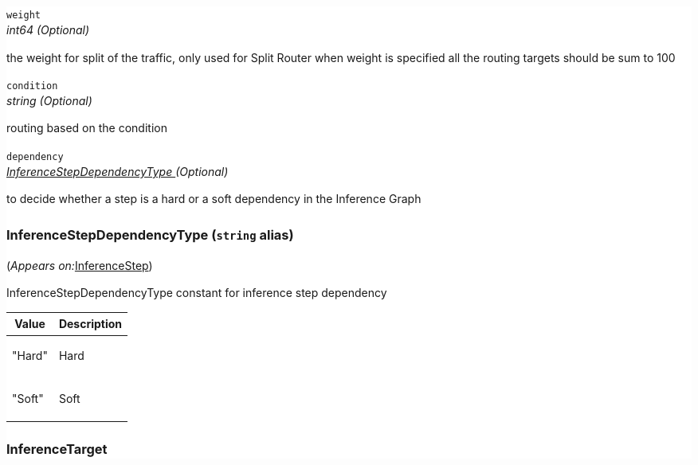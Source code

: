 <td>
<code>weight</code><br/>
<em>
int64
</em>
</td>
<td>
<em>(Optional)</em>
<p>the weight for split of the traffic, only used for Split Router
when weight is specified all the routing targets should be sum to 100</p>
</td>
</tr>
<tr>
<td>
<code>condition</code><br/>
<em>
string
</em>
</td>
<td>
<em>(Optional)</em>
<p>routing based on the condition</p>
</td>
</tr>
<tr>
<td>
<code>dependency</code><br/>
<em>
<a href="#serving.kserve.io/v1alpha1.InferenceStepDependencyType">
InferenceStepDependencyType
</a>
</em>
</td>
<td>
<em>(Optional)</em>
<p>to decide whether a step is a hard or a soft dependency in the Inference Graph</p>
</td>
</tr>
</tbody>
</table>
<h3 id="serving.kserve.io/v1alpha1.InferenceStepDependencyType">InferenceStepDependencyType
(<code>string</code> alias)</h3>
<p>
(<em>Appears on:</em><a href="#serving.kserve.io/v1alpha1.InferenceStep">InferenceStep</a>)
</p>
<div>
<p>InferenceStepDependencyType constant for inference step dependency</p>
</div>
<table>
<thead>
<tr>
<th>Value</th>
<th>Description</th>
</tr>
</thead>
<tbody><tr><td><p>&#34;Hard&#34;</p></td>
<td><p>Hard</p>
</td>
</tr><tr><td><p>&#34;Soft&#34;</p></td>
<td><p>Soft</p>
</td>
</tr></tbody>
</table>
<h3 id="serving.kserve.io/v1alpha1.InferenceTarget">InferenceTarget